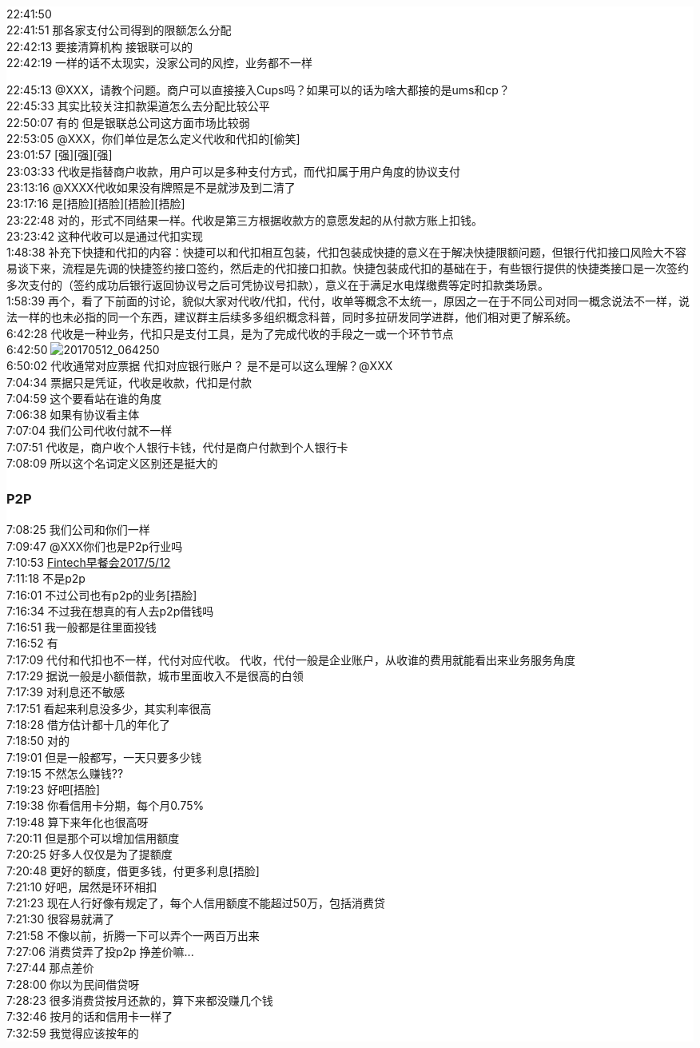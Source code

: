 22:41:50	   
22:41:51	那各家支付公司得到的限额怎么分配   
22:42:13	要接清算机构 接银联可以的   
22:42:19	一样的话不太现实，没家公司的风控，业务都不一样   
   
22:45:13	@XXX，请教个问题。商户可以直接接入Cups吗？如果可以的话为啥大都接的是ums和cp？   
22:45:33	其实比较关注扣款渠道怎么去分配比较公平   
22:50:07	有的 但是银联总公司这方面市场比较弱   
22:53:05	@XXX，你们单位是怎么定义代收和代扣的[偷笑]   
23:01:57	[强][强][强]   
23:03:33	代收是指替商户收款，用户可以是多种支付方式，而代扣属于用户角度的协议支付   
23:13:16	@XXXX代收如果没有牌照是不是就涉及到二清了   
23:17:16	是[捂脸][捂脸][捂脸][捂脸]   
23:22:48	对的，形式不同结果一样。代收是第三方根据收款方的意愿发起的从付款方账上扣钱。   
23:23:42	这种代收可以是通过代扣实现   
1:48:38	补充下快捷和代扣的内容：快捷可以和代扣相互包装，代扣包装成快捷的意义在于解决快捷限额问题，但银行代扣接口风险大不容易谈下来，流程是先调的快捷签约接口签约，然后走的代扣接口扣款。快捷包装成代扣的基础在于，有些银行提供的快捷类接口是一次签约多次支付的（签约成功后银行返回协议号之后可凭协议号扣款），意义在于满足水电煤缴费等定时扣款类场景。   
1:58:39	再个，看了下前面的讨论，貌似大家对代收/代扣，代付，收单等概念不太统一，原因之一在于不同公司对同一概念说法不一样，说法一样的也未必指的同一个东西，建议群主后续多多组织概念科普，同时多拉研发同学进群，他们相对更了解系统。   
6:42:28	代收是一种业务，代扣只是支付工具，是为了完成代收的手段之一或一个环节节点   
6:42:50	![20170512_064250](http://wechat.lixf.cn/img/20170512_064250.png)   
6:50:02	代收通常对应票据 代扣对应银行账户？ 是不是可以这么理解？@XXX   
7:04:34	票据只是凭证，代收是收款，代扣是付款   
7:04:59	这个要看站在谁的角度   
7:06:38	如果有协议看主体   
7:07:04	我们公司代收付就不一样   
7:07:51	代收是，商户收个人银行卡钱，代付是商户付款到个人银行卡   
7:08:09	所以这个名词定义区别还是挺大的   
   
### P2P    
7:08:25	我们公司和你们一样   
7:09:47	@XXX你们也是P2p行业吗   
7:10:53	[Fintech早餐会2017/5/12](http://mp.weixin.qq.com/s?__biz=MzU3NDA1OTI4MQ==&mid=2247483683&idx=1&sn=2b39b7124eb7746a6e9e2c6654f66997&chksm=fd39675dca4eee4bfb1b6d3b1fa09f65db54f86ab7ee4e58722f12fafa0b1ad5345cb03081a0&mpshare=1&scene=1&srcid=0512BTydWFrEaNFomDcf9w8F#rd)   
7:11:18	不是p2p   
7:16:01	不过公司也有p2p的业务[捂脸]   
7:16:34	不过我在想真的有人去p2p借钱吗   
7:16:51	我一般都是往里面投钱   
7:16:52	有   
7:17:09	代付和代扣也不一样，代付对应代收。 代收，代付一般是企业账户，从收谁的费用就能看出来业务服务角度   
7:17:29	据说一般是小额借款，城市里面收入不是很高的白领   
7:17:39	对利息还不敏感   
7:17:51	看起来利息没多少，其实利率很高   
7:18:28	借方估计都十几的年化了   
7:18:50	对的   
7:19:01	但是一般都写，一天只要多少钱   
7:19:15	不然怎么赚钱??   
7:19:23	好吧[捂脸]   
7:19:38	你看信用卡分期，每个月0.75%   
7:19:48	算下来年化也很高呀   
7:20:11	但是那个可以增加信用额度   
7:20:25	好多人仅仅是为了提额度   
7:20:48	更好的额度，借更多钱，付更多利息[捂脸]   
7:21:10	好吧，居然是环环相扣   
7:21:23	现在人行好像有规定了，每个人信用额度不能超过50万，包括消费贷   
7:21:30	很容易就满了   
7:21:58	不像以前，折腾一下可以弄个一两百万出来   
7:27:06	消费贷弄了投p2p 挣差价嘛...   
7:27:44	那点差价   
7:28:00	你以为民间借贷呀   
7:28:23	很多消费贷按月还款的，算下来都没赚几个钱   
7:32:46	按月的话和信用卡一样了   
7:32:59	我觉得应该按年的   